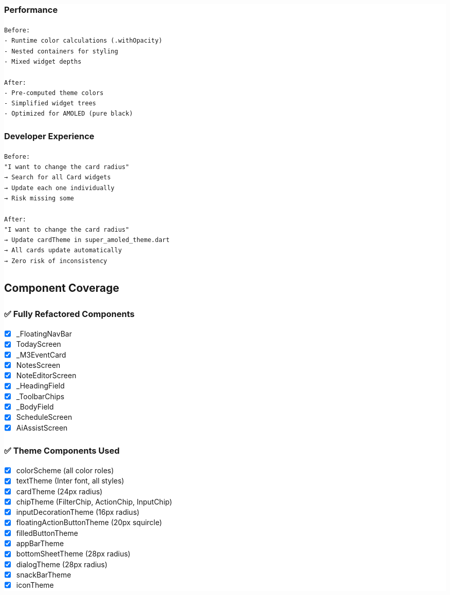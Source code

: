 ### Performance
```
Before:
- Runtime color calculations (.withOpacity)
- Nested containers for styling
- Mixed widget depths

After:
- Pre-computed theme colors
- Simplified widget trees
- Optimized for AMOLED (pure black)
```

### Developer Experience
```
Before:
"I want to change the card radius"
→ Search for all Card widgets
→ Update each one individually
→ Risk missing some

After:
"I want to change the card radius"
→ Update cardTheme in super_amoled_theme.dart
→ All cards update automatically
→ Zero risk of inconsistency
```

## Component Coverage

### ✅ Fully Refactored Components
- [x] _FloatingNavBar
- [x] TodayScreen
- [x] _M3EventCard
- [x] NotesScreen
- [x] NoteEditorScreen
- [x] _HeadingField
- [x] _ToolbarChips
- [x] _BodyField
- [x] ScheduleScreen
- [x] AiAssistScreen

### ✅ Theme Components Used
- [x] colorScheme (all color roles)
- [x] textTheme (Inter font, all styles)
- [x] cardTheme (24px radius)
- [x] chipTheme (FilterChip, ActionChip, InputChip)
- [x] inputDecorationTheme (16px radius)
- [x] floatingActionButtonTheme (20px squircle)
- [x] filledButtonTheme
- [x] appBarTheme
- [x] bottomSheetTheme (28px radius)
- [x] dialogTheme (28px radius)
- [x] snackBarTheme
- [x] iconTheme
